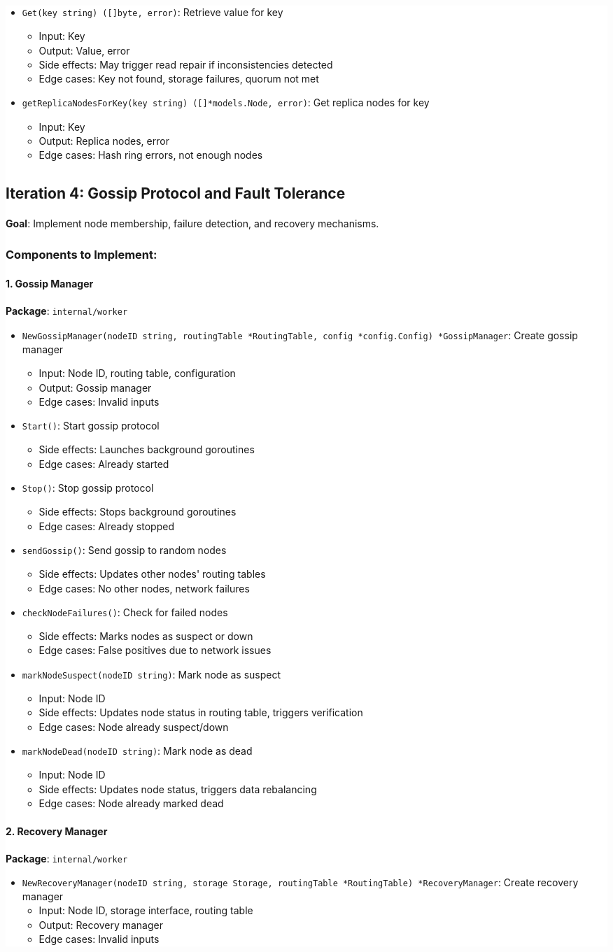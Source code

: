 - `Get(key string) ([]byte, error)`: Retrieve value for key
  - Input: Key
  - Output: Value, error
  - Side effects: May trigger read repair if inconsistencies detected
  - Edge cases: Key not found, storage failures, quorum not met

- `getReplicaNodesForKey(key string) ([]*models.Node, error)`: Get replica nodes for key
  - Input: Key
  - Output: Replica nodes, error
  - Edge cases: Hash ring errors, not enough nodes

## Iteration 4: Gossip Protocol and Fault Tolerance

**Goal**: Implement node membership, failure detection, and recovery mechanisms.

### Components to Implement:

#### 1. Gossip Manager
**Package**: `internal/worker`
- `NewGossipManager(nodeID string, routingTable *RoutingTable, config *config.Config) *GossipManager`: Create gossip manager
  - Input: Node ID, routing table, configuration
  - Output: Gossip manager
  - Edge cases: Invalid inputs

- `Start()`: Start gossip protocol
  - Side effects: Launches background goroutines
  - Edge cases: Already started

- `Stop()`: Stop gossip protocol
  - Side effects: Stops background goroutines
  - Edge cases: Already stopped

- `sendGossip()`: Send gossip to random nodes
  - Side effects: Updates other nodes' routing tables
  - Edge cases: No other nodes, network failures

- `checkNodeFailures()`: Check for failed nodes
  - Side effects: Marks nodes as suspect or down
  - Edge cases: False positives due to network issues

- `markNodeSuspect(nodeID string)`: Mark node as suspect
  - Input: Node ID
  - Side effects: Updates node status in routing table, triggers verification
  - Edge cases: Node already suspect/down

- `markNodeDead(nodeID string)`: Mark node as dead
  - Input: Node ID
  - Side effects: Updates node status, triggers data rebalancing
  - Edge cases: Node already marked dead

#### 2. Recovery Manager
**Package**: `internal/worker`
- `NewRecoveryManager(nodeID string, storage Storage, routingTable *RoutingTable) *RecoveryManager`: Create recovery manager
  - Input: Node ID, storage interface, routing table
  - Output: Recovery manager
  - Edge cases: Invalid inputs
